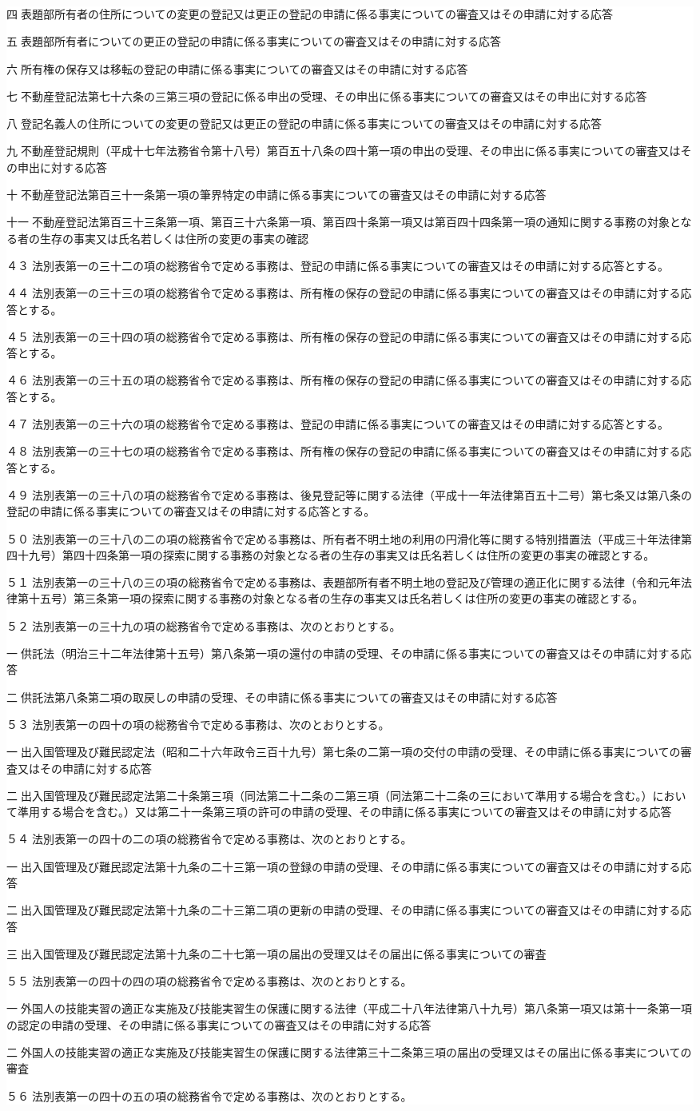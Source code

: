 四 表題部所有者の住所についての変更の登記又は更正の登記の申請に係る事実についての審査又はその申請に対する応答

五 表題部所有者についての更正の登記の申請に係る事実についての審査又はその申請に対する応答

六 所有権の保存又は移転の登記の申請に係る事実についての審査又はその申請に対する応答

七 不動産登記法第七十六条の三第三項の登記に係る申出の受理、その申出に係る事実についての審査又はその申出に対する応答

八 登記名義人の住所についての変更の登記又は更正の登記の申請に係る事実についての審査又はその申請に対する応答

九 不動産登記規則（平成十七年法務省令第十八号）第百五十八条の四十第一項の申出の受理、その申出に係る事実についての審査又はその申出に対する応答

十 不動産登記法第百三十一条第一項の筆界特定の申請に係る事実についての審査又はその申請に対する応答

十一 不動産登記法第百三十三条第一項、第百三十六条第一項、第百四十条第一項又は第百四十四条第一項の通知に関する事務の対象となる者の生存の事実又は氏名若しくは住所の変更の事実の確認

４３ 法別表第一の三十二の項の総務省令で定める事務は、登記の申請に係る事実についての審査又はその申請に対する応答とする。

４４ 法別表第一の三十三の項の総務省令で定める事務は、所有権の保存の登記の申請に係る事実についての審査又はその申請に対する応答とする。

４５ 法別表第一の三十四の項の総務省令で定める事務は、所有権の保存の登記の申請に係る事実についての審査又はその申請に対する応答とする。

４６ 法別表第一の三十五の項の総務省令で定める事務は、所有権の保存の登記の申請に係る事実についての審査又はその申請に対する応答とする。

４７ 法別表第一の三十六の項の総務省令で定める事務は、登記の申請に係る事実についての審査又はその申請に対する応答とする。

４８ 法別表第一の三十七の項の総務省令で定める事務は、所有権の保存の登記の申請に係る事実についての審査又はその申請に対する応答とする。

４９ 法別表第一の三十八の項の総務省令で定める事務は、後見登記等に関する法律（平成十一年法律第百五十二号）第七条又は第八条の登記の申請に係る事実についての審査又はその申請に対する応答とする。

５０ 法別表第一の三十八の二の項の総務省令で定める事務は、所有者不明土地の利用の円滑化等に関する特別措置法（平成三十年法律第四十九号）第四十四条第一項の探索に関する事務の対象となる者の生存の事実又は氏名若しくは住所の変更の事実の確認とする。

５１ 法別表第一の三十八の三の項の総務省令で定める事務は、表題部所有者不明土地の登記及び管理の適正化に関する法律（令和元年法律第十五号）第三条第一項の探索に関する事務の対象となる者の生存の事実又は氏名若しくは住所の変更の事実の確認とする。

５２ 法別表第一の三十九の項の総務省令で定める事務は、次のとおりとする。

一 供託法（明治三十二年法律第十五号）第八条第一項の還付の申請の受理、その申請に係る事実についての審査又はその申請に対する応答

二 供託法第八条第二項の取戻しの申請の受理、その申請に係る事実についての審査又はその申請に対する応答

５３ 法別表第一の四十の項の総務省令で定める事務は、次のとおりとする。

一 出入国管理及び難民認定法（昭和二十六年政令三百十九号）第七条の二第一項の交付の申請の受理、その申請に係る事実についての審査又はその申請に対する応答

二 出入国管理及び難民認定法第二十条第三項（同法第二十二条の二第三項（同法第二十二条の三において準用する場合を含む。）において準用する場合を含む。）又は第二十一条第三項の許可の申請の受理、その申請に係る事実についての審査又はその申請に対する応答

５４ 法別表第一の四十の二の項の総務省令で定める事務は、次のとおりとする。

一 出入国管理及び難民認定法第十九条の二十三第一項の登録の申請の受理、その申請に係る事実についての審査又はその申請に対する応答

二 出入国管理及び難民認定法第十九条の二十三第二項の更新の申請の受理、その申請に係る事実についての審査又はその申請に対する応答

三 出入国管理及び難民認定法第十九条の二十七第一項の届出の受理又はその届出に係る事実についての審査

５５ 法別表第一の四十の四の項の総務省令で定める事務は、次のとおりとする。

一 外国人の技能実習の適正な実施及び技能実習生の保護に関する法律（平成二十八年法律第八十九号）第八条第一項又は第十一条第一項の認定の申請の受理、その申請に係る事実についての審査又はその申請に対する応答

二 外国人の技能実習の適正な実施及び技能実習生の保護に関する法律第三十二条第三項の届出の受理又はその届出に係る事実についての審査

５６ 法別表第一の四十の五の項の総務省令で定める事務は、次のとおりとする。
